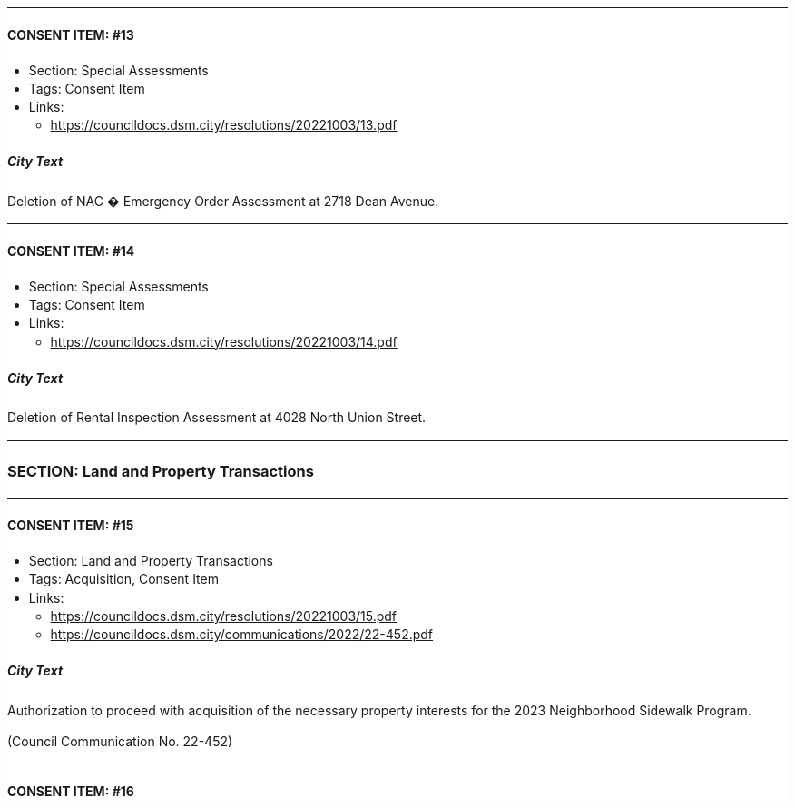 

---

#### CONSENT ITEM: #13

- Section: Special Assessments
- Tags: Consent Item
- Links:
  - https://councildocs.dsm.city/resolutions/20221003/13.pdf

##### City Text

Deletion of NAC � Emergency Order Assessment at 2718 Dean Avenue.



---

#### CONSENT ITEM: #14

- Section: Special Assessments
- Tags: Consent Item
- Links:
  - https://councildocs.dsm.city/resolutions/20221003/14.pdf

##### City Text

Deletion of Rental Inspection Assessment at 4028 North Union Street.



---

### SECTION: Land and Property Transactions

---

#### CONSENT ITEM: #15

- Section: Land and Property Transactions
- Tags: Acquisition, Consent Item
- Links:
  - https://councildocs.dsm.city/resolutions/20221003/15.pdf
  - https://councildocs.dsm.city/communications/2022/22-452.pdf

##### City Text

Authorization to proceed with acquisition of the necessary property interests for the 2023
Neighborhood Sidewalk Program. 

(Council Communication No.  22-452) 



---

#### CONSENT ITEM: #16
